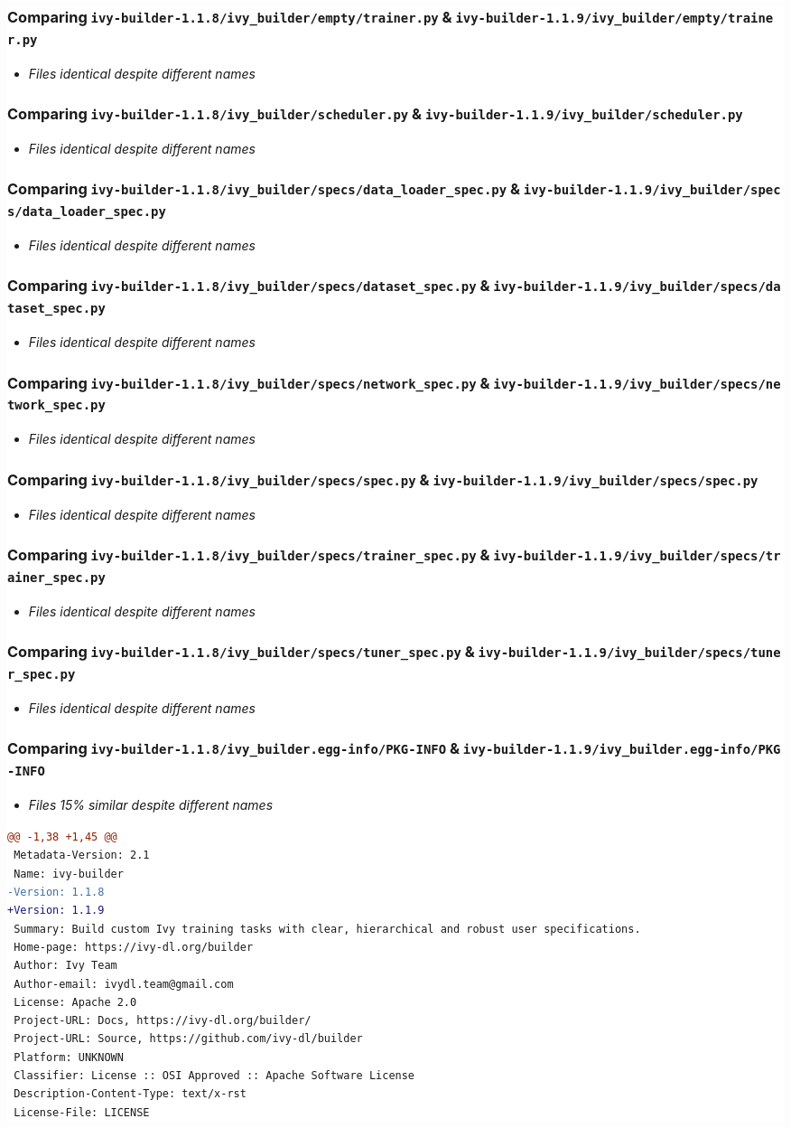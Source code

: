 ### Comparing `ivy-builder-1.1.8/ivy_builder/empty/trainer.py` & `ivy-builder-1.1.9/ivy_builder/empty/trainer.py`

 * *Files identical despite different names*

### Comparing `ivy-builder-1.1.8/ivy_builder/scheduler.py` & `ivy-builder-1.1.9/ivy_builder/scheduler.py`

 * *Files identical despite different names*

### Comparing `ivy-builder-1.1.8/ivy_builder/specs/data_loader_spec.py` & `ivy-builder-1.1.9/ivy_builder/specs/data_loader_spec.py`

 * *Files identical despite different names*

### Comparing `ivy-builder-1.1.8/ivy_builder/specs/dataset_spec.py` & `ivy-builder-1.1.9/ivy_builder/specs/dataset_spec.py`

 * *Files identical despite different names*

### Comparing `ivy-builder-1.1.8/ivy_builder/specs/network_spec.py` & `ivy-builder-1.1.9/ivy_builder/specs/network_spec.py`

 * *Files identical despite different names*

### Comparing `ivy-builder-1.1.8/ivy_builder/specs/spec.py` & `ivy-builder-1.1.9/ivy_builder/specs/spec.py`

 * *Files identical despite different names*

### Comparing `ivy-builder-1.1.8/ivy_builder/specs/trainer_spec.py` & `ivy-builder-1.1.9/ivy_builder/specs/trainer_spec.py`

 * *Files identical despite different names*

### Comparing `ivy-builder-1.1.8/ivy_builder/specs/tuner_spec.py` & `ivy-builder-1.1.9/ivy_builder/specs/tuner_spec.py`

 * *Files identical despite different names*

### Comparing `ivy-builder-1.1.8/ivy_builder.egg-info/PKG-INFO` & `ivy-builder-1.1.9/ivy_builder.egg-info/PKG-INFO`

 * *Files 15% similar despite different names*

```diff
@@ -1,38 +1,45 @@
 Metadata-Version: 2.1
 Name: ivy-builder
-Version: 1.1.8
+Version: 1.1.9
 Summary: Build custom Ivy training tasks with clear, hierarchical and robust user specifications.
 Home-page: https://ivy-dl.org/builder
 Author: Ivy Team
 Author-email: ivydl.team@gmail.com
 License: Apache 2.0
 Project-URL: Docs, https://ivy-dl.org/builder/
 Project-URL: Source, https://github.com/ivy-dl/builder
 Platform: UNKNOWN
 Classifier: License :: OSI Approved :: Apache Software License
 Description-Content-Type: text/x-rst
 License-File: LICENSE
```